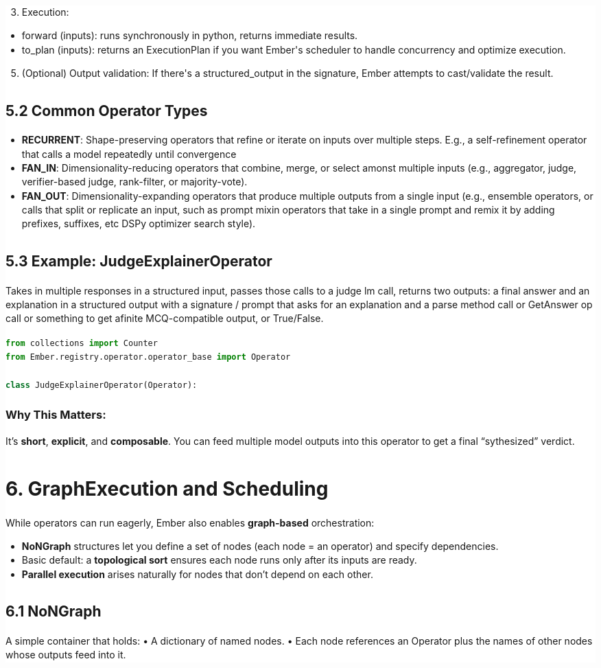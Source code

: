 3. Execution:
- forward (inputs): runs synchronously in python, returns immediate results. 
- to_plan (inputs): returns an ExecutionPlan if you want Ember's scheduler to handle concurrency and optimize execution. 
 

5. (Optional) Output validation:
If there's a structured_output in the signature, Ember attempts to cast/validate the result.


## 5.2 Common Operator Types

- **RECURRENT**: Shape-preserving operators that refine or iterate on inputs over multiple steps. E.g., a self-refinement operator that calls a model repeatedly until convergence
- **FAN_IN**: Dimensionality-reducing operators that combine, merge, or select amonst multiple inputs (e.g., aggregator, judge, verifier-based judge, rank-filter, or majority-vote). 
- **FAN_OUT**: Dimensionality-expanding operators that produce multiple outputs from a single input (e.g., ensemble operators, or calls that split or replicate an input, such as prompt mixin operators that take in a single prompt and remix it by adding prefixes, suffixes, etc DSPy optimizer search style).

## 5.3 Example: JudgeExplainerOperator
Takes in multiple responses in a structured input, passes those calls to a judge lm call, returns two outputs: a final answer and an explanation in a structured output with a signature / prompt that asks for an explanation and a parse method call or GetAnswer op call or something to get afinite MCQ-compatible output, or True/False. 

```python
from collections import Counter
from Ember.registry.operator.operator_base import Operator

class JudgeExplainerOperator(Operator):

```
### Why This Matters:
It’s **short**, **explicit**, and **composable**. You can feed multiple model outputs into this operator to get a final “sythesized” verdict.


# 6. GraphExecution and Scheduling

While operators can run eagerly, Ember also enables **graph-based** orchestration:
- **NoNGraph** structures let you define a set of nodes (each node = an operator) and specify dependencies.
- Basic default: a **topological sort** ensures each node runs only after its inputs are ready.
- **Parallel execution** arises naturally for nodes that don’t depend on each other.

## 6.1 NoNGraph

A simple container that holds:
	•	A dictionary of named nodes.
	•	Each node references an Operator plus the names of other nodes whose outputs feed into it.

